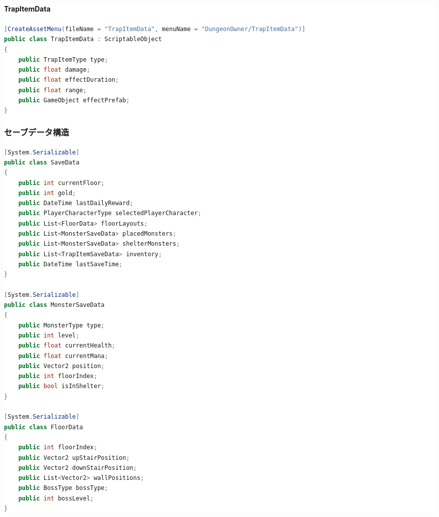 #### TrapItemData
```csharp
[CreateAssetMenu(fileName = "TrapItemData", menuName = "DungeonOwner/TrapItemData")]
public class TrapItemData : ScriptableObject
{
    public TrapItemType type;
    public float damage;
    public float effectDuration;
    public float range;
    public GameObject effectPrefab;
}
```

### セーブデータ構造

```csharp
[System.Serializable]
public class SaveData
{
    public int currentFloor;
    public int gold;
    public DateTime lastDailyReward;
    public PlayerCharacterType selectedPlayerCharacter;
    public List<FloorData> floorLayouts;
    public List<MonsterSaveData> placedMonsters;
    public List<MonsterSaveData> shelterMonsters;
    public List<TrapItemSaveData> inventory;
    public DateTime lastSaveTime;
}

[System.Serializable]
public class MonsterSaveData
{
    public MonsterType type;
    public int level;
    public float currentHealth;
    public float currentMana;
    public Vector2 position;
    public int floorIndex;
    public bool isInShelter;
}

[System.Serializable]
public class FloorData
{
    public int floorIndex;
    public Vector2 upStairPosition;
    public Vector2 downStairPosition;
    public List<Vector2> wallPositions;
    public BossType bossType;
    public int bossLevel;
}
```
